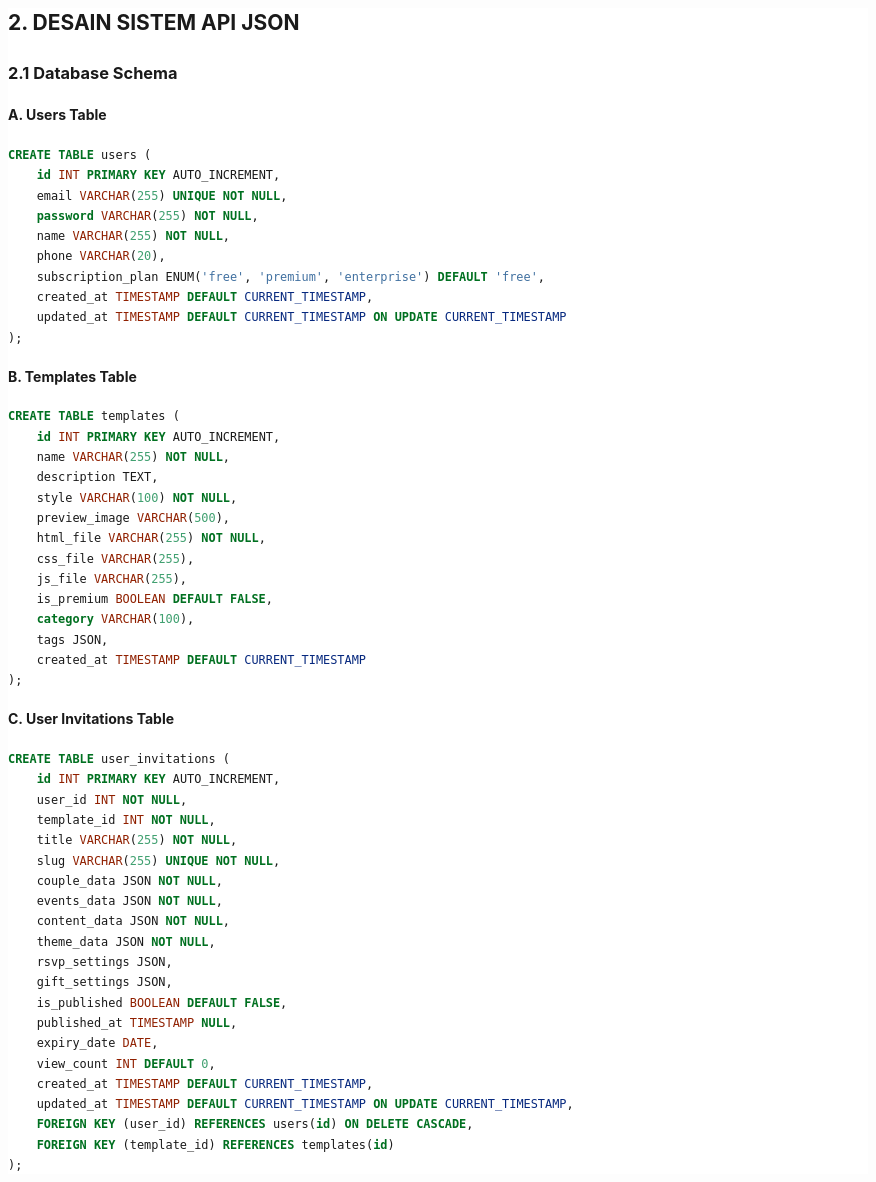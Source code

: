 ## 2. DESAIN SISTEM API JSON

### 2.1 Database Schema

#### A. Users Table
```sql
CREATE TABLE users (
    id INT PRIMARY KEY AUTO_INCREMENT,
    email VARCHAR(255) UNIQUE NOT NULL,
    password VARCHAR(255) NOT NULL,
    name VARCHAR(255) NOT NULL,
    phone VARCHAR(20),
    subscription_plan ENUM('free', 'premium', 'enterprise') DEFAULT 'free',
    created_at TIMESTAMP DEFAULT CURRENT_TIMESTAMP,
    updated_at TIMESTAMP DEFAULT CURRENT_TIMESTAMP ON UPDATE CURRENT_TIMESTAMP
);
```

#### B. Templates Table
```sql
CREATE TABLE templates (
    id INT PRIMARY KEY AUTO_INCREMENT,
    name VARCHAR(255) NOT NULL,
    description TEXT,
    style VARCHAR(100) NOT NULL,
    preview_image VARCHAR(500),
    html_file VARCHAR(255) NOT NULL,
    css_file VARCHAR(255),
    js_file VARCHAR(255),
    is_premium BOOLEAN DEFAULT FALSE,
    category VARCHAR(100),
    tags JSON,
    created_at TIMESTAMP DEFAULT CURRENT_TIMESTAMP
);
```

#### C. User Invitations Table
```sql
CREATE TABLE user_invitations (
    id INT PRIMARY KEY AUTO_INCREMENT,
    user_id INT NOT NULL,
    template_id INT NOT NULL,
    title VARCHAR(255) NOT NULL,
    slug VARCHAR(255) UNIQUE NOT NULL,
    couple_data JSON NOT NULL,
    events_data JSON NOT NULL,
    content_data JSON NOT NULL,
    theme_data JSON NOT NULL,
    rsvp_settings JSON,
    gift_settings JSON,
    is_published BOOLEAN DEFAULT FALSE,
    published_at TIMESTAMP NULL,
    expiry_date DATE,
    view_count INT DEFAULT 0,
    created_at TIMESTAMP DEFAULT CURRENT_TIMESTAMP,
    updated_at TIMESTAMP DEFAULT CURRENT_TIMESTAMP ON UPDATE CURRENT_TIMESTAMP,
    FOREIGN KEY (user_id) REFERENCES users(id) ON DELETE CASCADE,
    FOREIGN KEY (template_id) REFERENCES templates(id)
);
```
